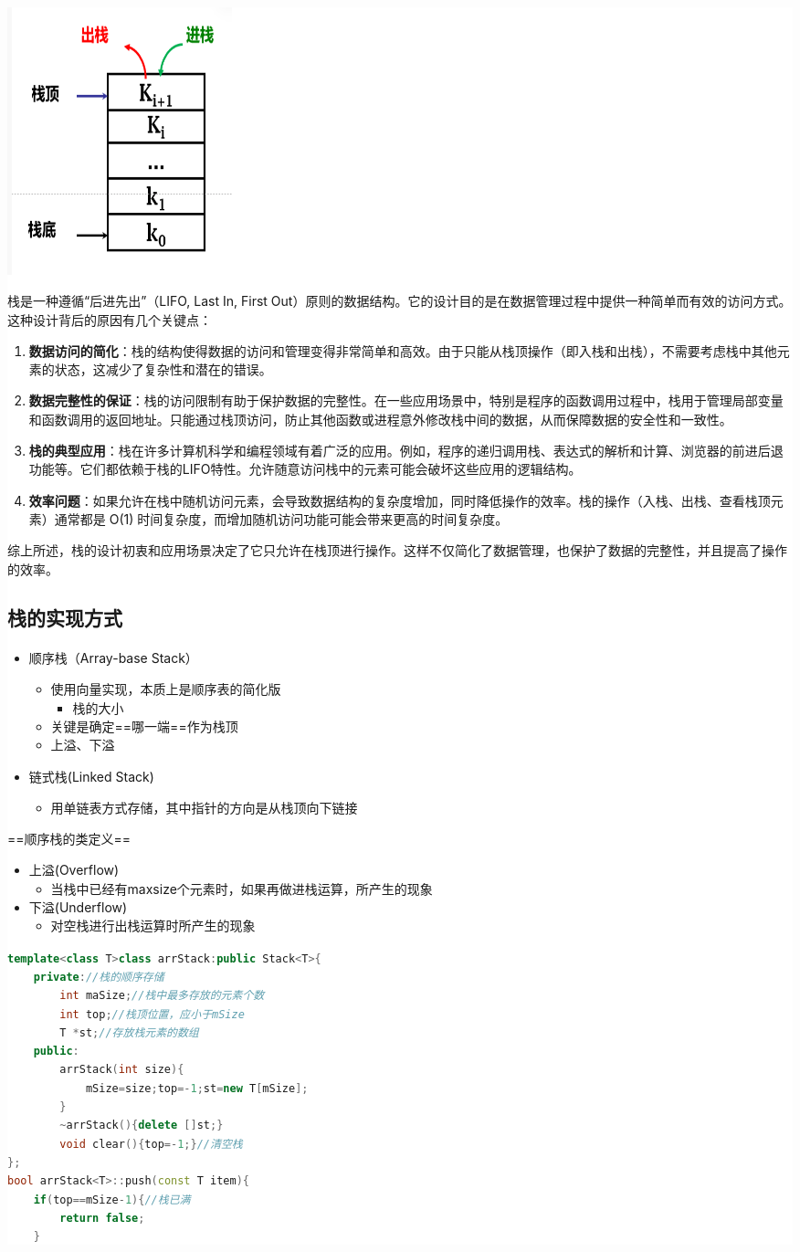 ![image-20240728162408449](./algorithm.assets/image-20240728162408449-1724411809475-77-1724414108617-28.png)

栈是一种遵循“后进先出”（LIFO, Last In, First Out）原则的数据结构。它的设计目的是在数据管理过程中提供一种简单而有效的访问方式。这种设计背后的原因有几个关键点：

1. **数据访问的简化**：栈的结构使得数据的访问和管理变得非常简单和高效。由于只能从栈顶操作（即入栈和出栈），不需要考虑栈中其他元素的状态，这减少了复杂性和潜在的错误。

2. **数据完整性的保证**：栈的访问限制有助于保护数据的完整性。在一些应用场景中，特别是程序的函数调用过程中，栈用于管理局部变量和函数调用的返回地址。只能通过栈顶访问，防止其他函数或进程意外修改栈中间的数据，从而保障数据的安全性和一致性。

3. **栈的典型应用**：栈在许多计算机科学和编程领域有着广泛的应用。例如，程序的递归调用栈、表达式的解析和计算、浏览器的前进后退功能等。它们都依赖于栈的LIFO特性。允许随意访问栈中的元素可能会破坏这些应用的逻辑结构。

4. **效率问题**：如果允许在栈中随机访问元素，会导致数据结构的复杂度增加，同时降低操作的效率。栈的操作（入栈、出栈、查看栈顶元素）通常都是 O(1) 时间复杂度，而增加随机访问功能可能会带来更高的时间复杂度。

综上所述，栈的设计初衷和应用场景决定了它只允许在栈顶进行操作。这样不仅简化了数据管理，也保护了数据的完整性，并且提高了操作的效率。

## 栈的实现方式

- 顺序栈（Array-base Stack）
  - 使用向量实现，本质上是顺序表的简化版
    - 栈的大小
  - 关键是确定==哪一端==作为栈顶
  - 上溢、下溢

- 链式栈(Linked Stack)
  - 用单链表方式存储，其中指针的方向是从栈顶向下链接



==顺序栈的类定义==

- 上溢(Overflow)
  - 当栈中已经有maxsize个元素时，如果再做进栈运算，所产生的现象
- 下溢(Underflow)
  - 对空栈进行出栈运算时所产生的现象

```cpp
template<class T>class arrStack:public Stack<T>{
    private://栈的顺序存储
    	int maSize;//栈中最多存放的元素个数
    	int top;//栈顶位置，应小于mSize
    	T *st;//存放栈元素的数组
    public:
    	arrStack(int size){
            mSize=size;top=-1;st=new T[mSize];
        }
    	~arrStack(){delete []st;}
    	void clear(){top=-1;}//清空栈
};
bool arrStack<T>::push(const T item){
    if(top==mSize-1){//栈已满
        return false;
    }
```